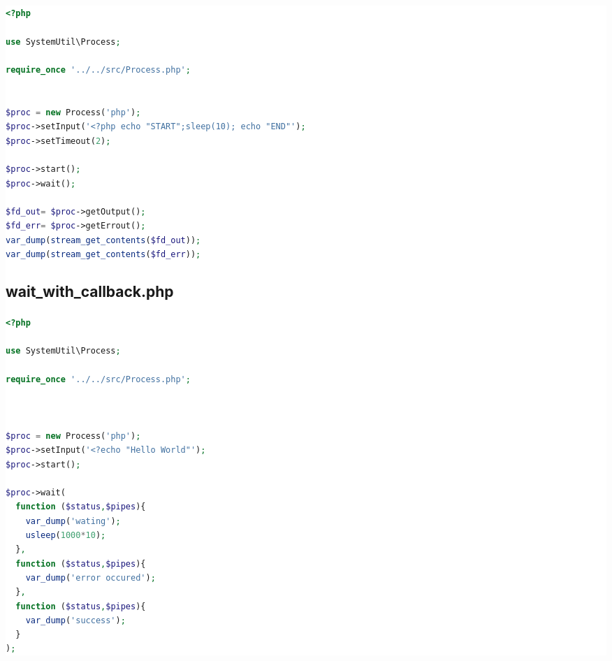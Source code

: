 ```php
<?php

use SystemUtil\Process;

require_once '../../src/Process.php';


$proc = new Process('php');
$proc->setInput('<?php echo "START";sleep(10); echo "END"');
$proc->setTimeout(2);

$proc->start();
$proc->wait();

$fd_out= $proc->getOutput();
$fd_err= $proc->getErrout();
var_dump(stream_get_contents($fd_out));
var_dump(stream_get_contents($fd_err));
```
## wait_with_callback.php

```php
<?php

use SystemUtil\Process;

require_once '../../src/Process.php';



$proc = new Process('php');
$proc->setInput('<?echo "Hello World"');
$proc->start();

$proc->wait(
  function ($status,$pipes){
    var_dump('wating');
    usleep(1000*10);
  },
  function ($status,$pipes){
    var_dump('error occured');
  },
  function ($status,$pipes){
    var_dump('success');
  }
);
```
